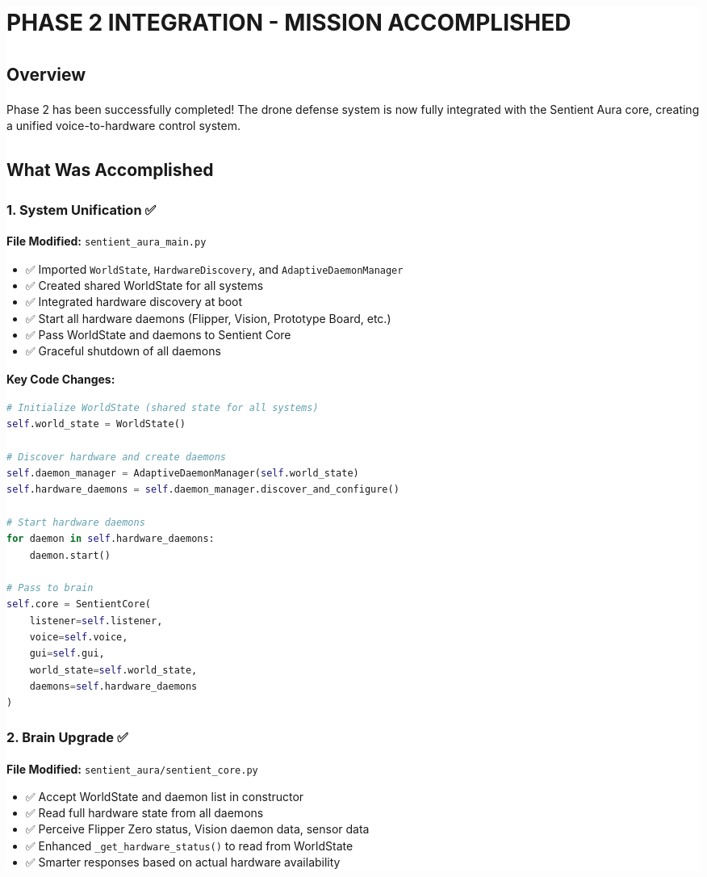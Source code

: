 # PHASE 2 INTEGRATION - MISSION ACCOMPLISHED

## Overview
Phase 2 has been successfully completed! The drone defense system is now fully integrated with the Sentient Aura core, creating a unified voice-to-hardware control system.

## What Was Accomplished

### 1. System Unification ✅
**File Modified:** `sentient_aura_main.py`

- ✅ Imported `WorldState`, `HardwareDiscovery`, and `AdaptiveDaemonManager`
- ✅ Created shared WorldState for all systems
- ✅ Integrated hardware discovery at boot
- ✅ Start all hardware daemons (Flipper, Vision, Prototype Board, etc.)
- ✅ Pass WorldState and daemons to Sentient Core
- ✅ Graceful shutdown of all daemons

**Key Code Changes:**
```python
# Initialize WorldState (shared state for all systems)
self.world_state = WorldState()

# Discover hardware and create daemons
self.daemon_manager = AdaptiveDaemonManager(self.world_state)
self.hardware_daemons = self.daemon_manager.discover_and_configure()

# Start hardware daemons
for daemon in self.hardware_daemons:
    daemon.start()

# Pass to brain
self.core = SentientCore(
    listener=self.listener,
    voice=self.voice,
    gui=self.gui,
    world_state=self.world_state,
    daemons=self.hardware_daemons
)
```

### 2. Brain Upgrade ✅
**File Modified:** `sentient_aura/sentient_core.py`

- ✅ Accept WorldState and daemon list in constructor
- ✅ Read full hardware state from all daemons
- ✅ Perceive Flipper Zero status, Vision daemon data, sensor data
- ✅ Enhanced `_get_hardware_status()` to read from WorldState
- ✅ Smarter responses based on actual hardware availability

